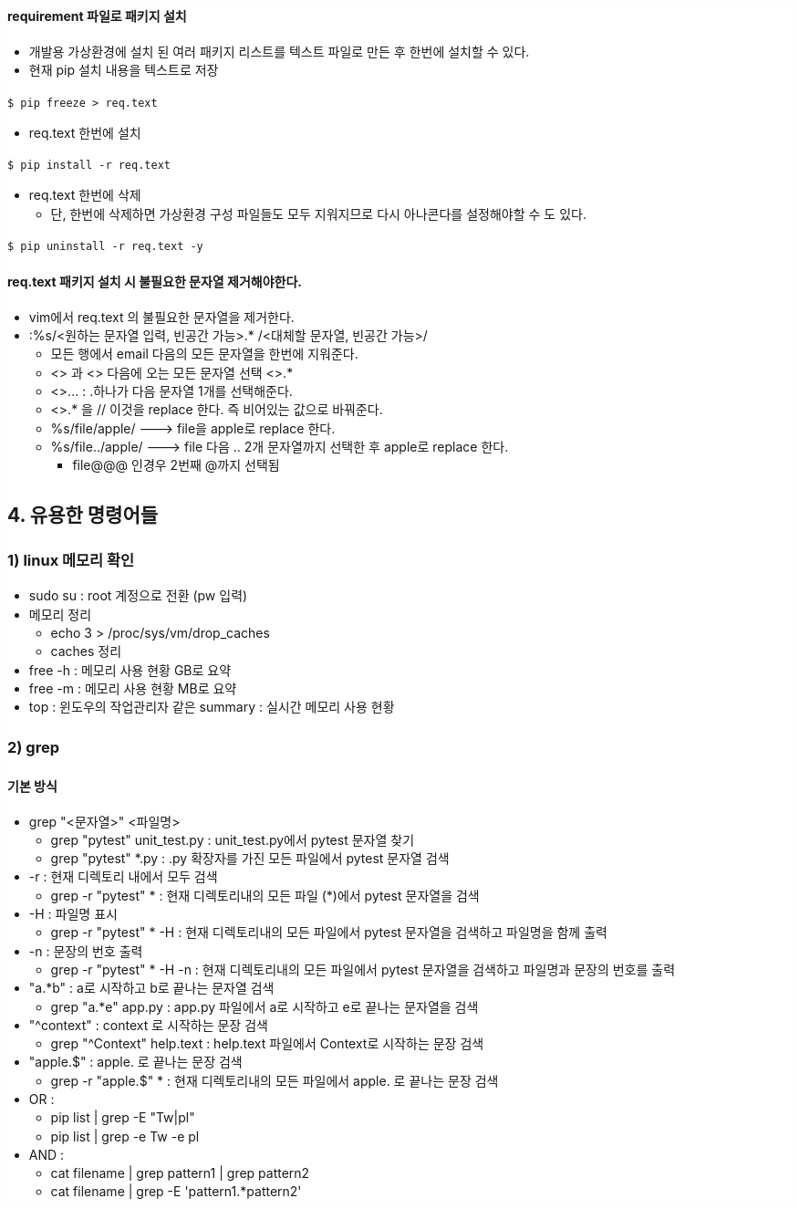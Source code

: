 #### requirement 파일로 패키지 설치
- 개발용 가상환경에 설치 된 여러 패키지 리스트를 텍스트 파일로 만든 후 한번에 설치할 수 있다.
- 현재 pip 설치 내용을 텍스트로 저장
```
$ pip freeze > req.text
```

- req.text 한번에 설치
```
$ pip install -r req.text
```

- req.text 한번에 삭제
   - 단, 한번에 삭제하면 가상환경 구성 파일들도 모두 지워지므로 다시 아나콘다를 설정해야할 수 도 있다.
```
$ pip uninstall -r req.text -y
```

#### req.text 패키지 설치 시 불필요한 문자열 제거해야한다.
- vim에서 req.text 의 불필요한 문자열을 제거한다.
- :%s/<원하는 문자열 입력, 빈공간 가능>.* /<대체할 문자열, 빈공간 가능>/
   - 모든 행에서 email 다음의 모든 문자열을 한번에 지워준다.
   - <> 과 <> 다음에 오는 모든 문자열 선택 <>.*
   - <>... : .하나가 다음 문자열 1개를 선택해준다.
   - <>.* 을 // 이것을 replace 한다. 즉 비어있는 값으로 바꿔준다.
   - %s/file/apple/ ---> file을 apple로 replace 한다.
   - %s/file../apple/ ---> file 다음 .. 2개 문자열까지 선택한 후 apple로 replace 한다.
      - file@@@ 인경우 2번째 @까지 선택됨

## 4. 유용한 명령어들

### 1) linux 메모리 확인
- sudo su : root 계정으로 전환 (pw 입력)
- 메모리 정리
   - echo 3 > /proc/sys/vm/drop_caches
   - caches 정리
- free -h : 메모리 사용 현황 GB로 요약
- free -m : 메모리 사용 현황 MB로 요약
- top : 윈도우의 작업관리자 같은 summary : 실시간 메모리 사용 현황

### 2) grep

#### 기본 방식
- grep "<문자열>" <파일명>
   - grep "pytest" unit_test.py : unit_test.py에서 pytest 문자열 찾기
   - grep "pytest" *.py : .py 확장자를 가진 모든 파일에서 pytest 문자열 검색
- -r : 현재 디렉토리 내에서 모두 검색
   - grep -r "pytest" * : 현재 디렉토리내의 모든 파일 (*)에서 pytest 문자열을 검색
- -H : 파일명 표시
   - grep -r "pytest" * -H : 현재 디렉토리내의 모든 파일에서 pytest 문자열을 검색하고 파일명을 함께 출력
- -n : 문장의 번호 출력
   - grep -r "pytest" * -H -n : 현재 디렉토리내의 모든 파일에서 pytest 문자열을 검색하고 파일명과 문장의 번호를 출력
- "a.*b" : a로 시작하고 b로 끝나는 문자열 검색      
   - grep "a.*e" app.py : app.py 파일에서 a로 시작하고 e로 끝나는 문자열을 검색
- "^context" : context 로 시작하는 문장 검색   
   - grep "^Context" help.text : help.text 파일에서 Context로 시작하는 문장 검색
- "apple.$" : apple. 로 끝나는 문장 검색
   - grep -r "apple.$" * : 현재 디렉토리내의 모든 파일에서 apple. 로 끝나는 문장 검색
- OR : 
   - pip list | grep -E "Tw|pl"
   - pip list | grep -e Tw -e pl
- AND :
   - cat filename | grep pattern1 | grep pattern2
   - cat filename | grep -E 'pattern1.*pattern2'
